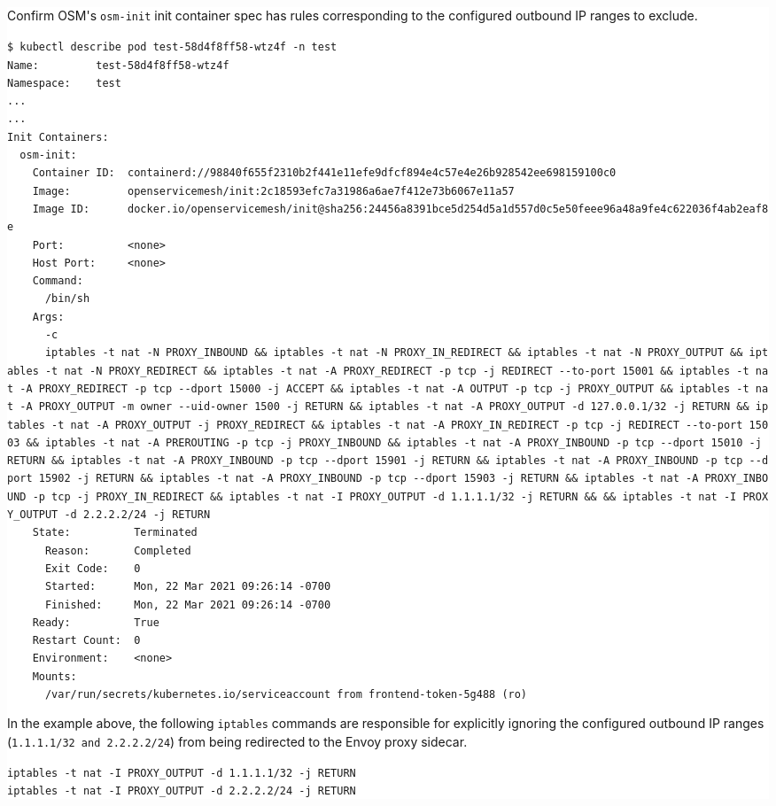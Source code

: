 Confirm OSM's `osm-init` init container spec has rules corresponding to the configured outbound IP ranges to exclude.

```console
$ kubectl describe pod test-58d4f8ff58-wtz4f -n test
Name:         test-58d4f8ff58-wtz4f
Namespace:    test
...
...
Init Containers:
  osm-init:
    Container ID:  containerd://98840f655f2310b2f441e11efe9dfcf894e4c57e4e26b928542ee698159100c0
    Image:         openservicemesh/init:2c18593efc7a31986a6ae7f412e73b6067e11a57
    Image ID:      docker.io/openservicemesh/init@sha256:24456a8391bce5d254d5a1d557d0c5e50feee96a48a9fe4c622036f4ab2eaf8e
    Port:          <none>
    Host Port:     <none>
    Command:
      /bin/sh
    Args:
      -c
      iptables -t nat -N PROXY_INBOUND && iptables -t nat -N PROXY_IN_REDIRECT && iptables -t nat -N PROXY_OUTPUT && iptables -t nat -N PROXY_REDIRECT && iptables -t nat -A PROXY_REDIRECT -p tcp -j REDIRECT --to-port 15001 && iptables -t nat -A PROXY_REDIRECT -p tcp --dport 15000 -j ACCEPT && iptables -t nat -A OUTPUT -p tcp -j PROXY_OUTPUT && iptables -t nat -A PROXY_OUTPUT -m owner --uid-owner 1500 -j RETURN && iptables -t nat -A PROXY_OUTPUT -d 127.0.0.1/32 -j RETURN && iptables -t nat -A PROXY_OUTPUT -j PROXY_REDIRECT && iptables -t nat -A PROXY_IN_REDIRECT -p tcp -j REDIRECT --to-port 15003 && iptables -t nat -A PREROUTING -p tcp -j PROXY_INBOUND && iptables -t nat -A PROXY_INBOUND -p tcp --dport 15010 -j RETURN && iptables -t nat -A PROXY_INBOUND -p tcp --dport 15901 -j RETURN && iptables -t nat -A PROXY_INBOUND -p tcp --dport 15902 -j RETURN && iptables -t nat -A PROXY_INBOUND -p tcp --dport 15903 -j RETURN && iptables -t nat -A PROXY_INBOUND -p tcp -j PROXY_IN_REDIRECT && iptables -t nat -I PROXY_OUTPUT -d 1.1.1.1/32 -j RETURN && && iptables -t nat -I PROXY_OUTPUT -d 2.2.2.2/24 -j RETURN
    State:          Terminated
      Reason:       Completed
      Exit Code:    0
      Started:      Mon, 22 Mar 2021 09:26:14 -0700
      Finished:     Mon, 22 Mar 2021 09:26:14 -0700
    Ready:          True
    Restart Count:  0
    Environment:    <none>
    Mounts:
      /var/run/secrets/kubernetes.io/serviceaccount from frontend-token-5g488 (ro)
```

In the example above, the following `iptables` commands are responsible for explicitly ignoring the configured outbound IP ranges (`1.1.1.1/32 and 2.2.2.2/24`) from being redirected to the Envoy proxy sidecar.
```console
iptables -t nat -I PROXY_OUTPUT -d 1.1.1.1/32 -j RETURN
iptables -t nat -I PROXY_OUTPUT -d 2.2.2.2/24 -j RETURN
```

